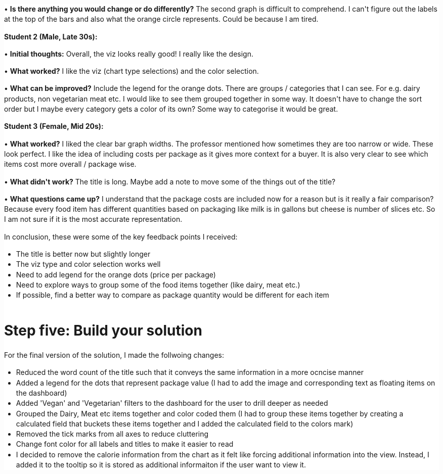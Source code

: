 •⁠  ⁠**Is there anything you would change or do differently?**
The second graph is difficult to comprehend. I can't figure out the labels at the top of the bars and also what the orange circle represents. Could be because I am tired.

**Student 2 (Male, Late 30s):**

•⁠ **Initial thoughts:**
Overall, the viz looks really good! I really like the design.

•⁠ **What worked?**
I like the viz (chart type selections) and the color selection. 

•⁠ **What can be improved?**
Include the legend for the orange dots.
There are groups / categories that I can see. For e.g. dairy products, non vegetarian meat etc. I would like to see them grouped together in some way. It doesn't have to change the sort order but I maybe every category gets a color of its own? Some way to categorise it would be great.


**Student 3 (Female, Mid 20s):**

•⁠ **What worked?**
I liked the clear bar graph widths. The professor mentioned how sometimes they are too narrow or wide. These look perfect.
I like the idea of including costs per package as it gives more context for a buyer.
It is also very clear to see which items cost more overall / package wise. 

•⁠ **What didn't work?**
The title is long. Maybe add a note to move some of the things out of the title?

•⁠ **What questions came up?**
I understand that the package costs are included now for a reason but is it really a fair comparison? Because every food item has different quantities based on packaging like milk is in gallons but cheese is number of slices etc. So I am not sure if it is the most accurate representation.

In conclusion, these were some of the key feedback points I received:
- The title is better now but slightly longer
- The viz type and color selection works well
- Need to add legend for the orange dots (price per package)
- Need to explore ways to group some of the food items together (like dairy, meat etc.)
- If possible, find a better way to compare as package quantity would be different for each item


# Step five: Build your solution

For the final version of the solution, I made the follwoing changes:
- Reduced the word count of the title such that it conveys the same information in a more ocncise manner
- Added a legend for the dots that represent package value (I had to add the image and corresponding text as floating items on the dashboard)
- Added 'Vegan' and 'Vegetarian' filters to the dashboard for the user to drill deeper as needed
- Grouped the Dairy, Meat etc items together and color coded them (I had to group these items together by creating a calculated field that buckets these items together and I added the calculated field to the colors mark)
- Removed the tick marks from all axes to reduce cluttering
- Change font color for all labels and titles to make it easier to read
- I decided to remove the calorie information from the chart as it felt like forcing additional information into the view. Instead, I added it to the tooltip so it is stored as additional informaiton if the user want to view it.
